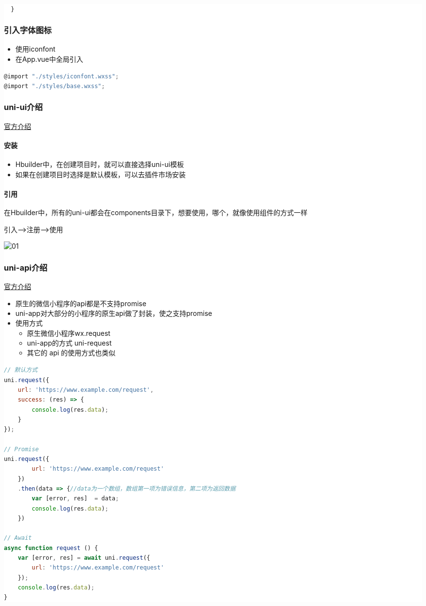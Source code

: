 ```js
  }
```

### 引入字体图标

- 使用iconfont
- 在App.vue中全局引入

```js
@import "./styles/iconfont.wxss";
@import "./styles/base.wxss";
```

### uni-ui介绍

[官方介绍](https://uniapp.dcloud.io/component/README?id=uniui)

#### 安装

- Hbuilder中，在创建项目时，就可以直接选择uni-ui模板
- 如果在创建项目时选择是默认模板，可以去插件市场安装

#### 引用

在Hbuilder中，所有的uni-ui都会在components目录下，想要使用，哪个，就像使用组件的方式一样

引入-->注册-->使用

![01](http://ww1.sinaimg.cn/large/007WWC4agy1gss8noqzxyj60tf095jvg02.jpg)

### uni-api介绍

[官方介绍](https://uniapp.dcloud.io/api/README)

- 原生的微信小程序的api都是不支持promise
- uni-app对大部分的小程序的原生api做了封装，使之支持promise
- 使用方式
  - 原生微信小程序wx.request
  - uni-app的方式 uni-request
  - 其它的 api 的使用方式也类似

```js
// 默认方式
uni.request({
    url: 'https://www.example.com/request',
    success: (res) => {
        console.log(res.data);
    }
});

// Promise
uni.request({
        url: 'https://www.example.com/request'
    })
    .then(data => {//data为一个数组，数组第一项为错误信息，第二项为返回数据
        var [error, res]  = data;
        console.log(res.data);
    })

// Await
async function request () {
    var [error, res] = await uni.request({
        url: 'https://www.example.com/request'
    });
    console.log(res.data);
}
```